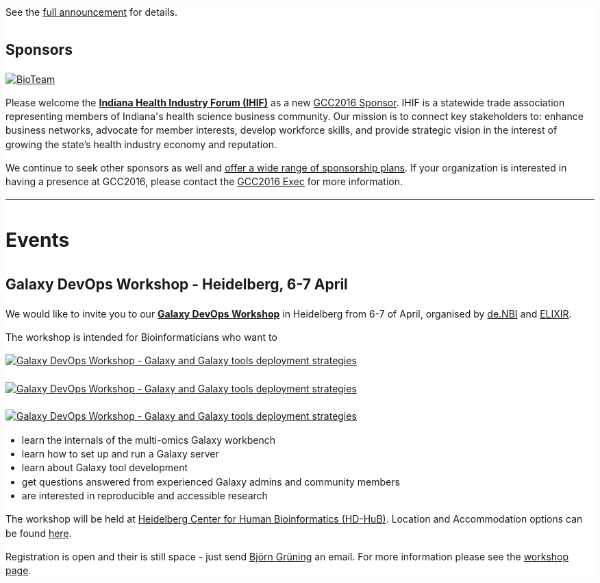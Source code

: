 See the [full announcement](/src/News/GCC2016Scholarships/index.md) for details.


## Sponsors

<div class='left'><a href='http://ihif.org/'><img src="/src/Images/Logos/IHIF_Logo.jpg" alt="BioTeam" width="180" /></a></div>

Please welcome the **[Indiana Health Industry Forum (IHIF)](http://ihif.org/)** as a new [GCC2016 Sponsor](https://gcc2016.iu.edu/sponsors/index.php). IHIF is a statewide trade association representing members of Indiana's health science business community. Our mission is to connect key stakeholders to: enhance business networks, advocate for member interests, develop workforce skills, and provide strategic vision in the interest of growing the state’s health industry economy and reputation.

We continue to seek other sponsors as well and [offer a wide range of sponsorship plans](https://gcc2016.iu.edu/sponsors/index.php). If your organization is interested in having a presence at GCC2016, please contact the [GCC2016 Exec](mailto:gcc2016-exec@lists.galaxyproject.org) for more information.

----

# Events

## Galaxy DevOps Workshop - Heidelberg, 6-7 April

We would like to invite you to our **[Galaxy DevOps Workshop](https://goo.gl/8dNSdy)** in Heidelberg from 6-7 of April, organised by [de.NBI](https://www.denbi.de/) and [ELIXIR](https://www.elixir-europe.org/).

The workshop is intended for Bioinformaticians who want to

<div class='right'>
<a href='https://docs.google.com/document/d/12lVx9yNfexYJADSDtBL30Y5gY1vb1BVb_EVuEosy1ag'><img src="/src/Images/Logos/deNBILogo.png" alt="Galaxy DevOps Workshop - Galaxy and Galaxy tools deployment strategies" height="40" /></a> <br /><br />
<a href='https://docs.google.com/document/d/12lVx9yNfexYJADSDtBL30Y5gY1vb1BVb_EVuEosy1ag'><img src="/src/Images/Logos/FreiburgGalaxyTeam.png" alt="Galaxy DevOps Workshop - Galaxy and Galaxy tools deployment strategies" height="65" /></a>
</div>
<div class='right'><br />
<a href='https://docs.google.com/document/d/12lVx9yNfexYJADSDtBL30Y5gY1vb1BVb_EVuEosy1ag'><img src="/src/Images/Logos/ElixirNoTextLogo.png" alt="Galaxy DevOps Workshop - Galaxy and Galaxy tools deployment strategies" height="100" /></a>
</div>

* learn the internals of the multi-omics Galaxy workbench
* learn how to set up and run a Galaxy server
* learn about Galaxy tool development
* get questions answered from experienced Galaxy admins and community members
* are interested in reproducible and accessible research

The workshop will be held at [Heidelberg Center for Human Bioinformatics (HD-HuB)](https://www.denbi.de/index.php/hd-hub-services/15-hd-hub). Location and Accommodation options can be found [here](https://drive.google.com/file/d/0B2xSE9muunQPQ1E1Q3UwMVBTR1k/edit).

Registration is open and their is still space - just send [Björn Grüning](/src/BjoernGruening/index.md) an email. For more information please see the [workshop page](https://goo.gl/8dNSdy).
